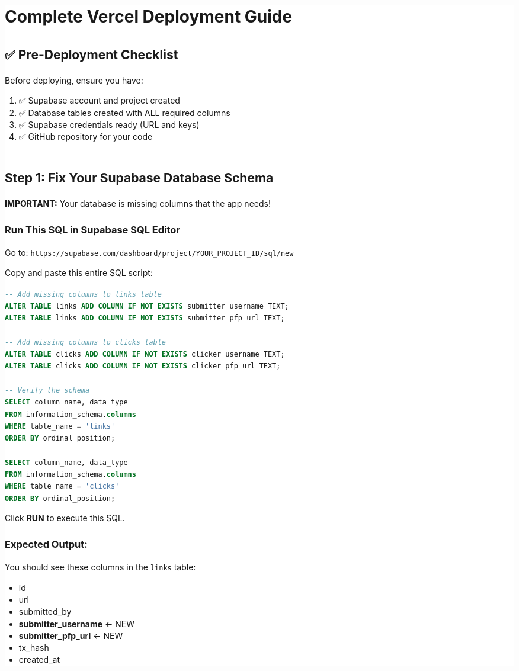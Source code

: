 # Complete Vercel Deployment Guide

## ✅ Pre-Deployment Checklist

Before deploying, ensure you have:

1. ✅ Supabase account and project created
2. ✅ Database tables created with ALL required columns
3. ✅ Supabase credentials ready (URL and keys)
4. ✅ GitHub repository for your code

---

## Step 1: Fix Your Supabase Database Schema

**IMPORTANT:** Your database is missing columns that the app needs!

### Run This SQL in Supabase SQL Editor

Go to: `https://supabase.com/dashboard/project/YOUR_PROJECT_ID/sql/new`

Copy and paste this entire SQL script:

```sql
-- Add missing columns to links table
ALTER TABLE links ADD COLUMN IF NOT EXISTS submitter_username TEXT;
ALTER TABLE links ADD COLUMN IF NOT EXISTS submitter_pfp_url TEXT;

-- Add missing columns to clicks table
ALTER TABLE clicks ADD COLUMN IF NOT EXISTS clicker_username TEXT;
ALTER TABLE clicks ADD COLUMN IF NOT EXISTS clicker_pfp_url TEXT;

-- Verify the schema
SELECT column_name, data_type 
FROM information_schema.columns 
WHERE table_name = 'links'
ORDER BY ordinal_position;

SELECT column_name, data_type 
FROM information_schema.columns 
WHERE table_name = 'clicks'
ORDER BY ordinal_position;
```

Click **RUN** to execute this SQL.

### Expected Output:
You should see these columns in the `links` table:
- id
- url
- submitted_by
- **submitter_username** ← NEW
- **submitter_pfp_url** ← NEW
- tx_hash
- created_at
